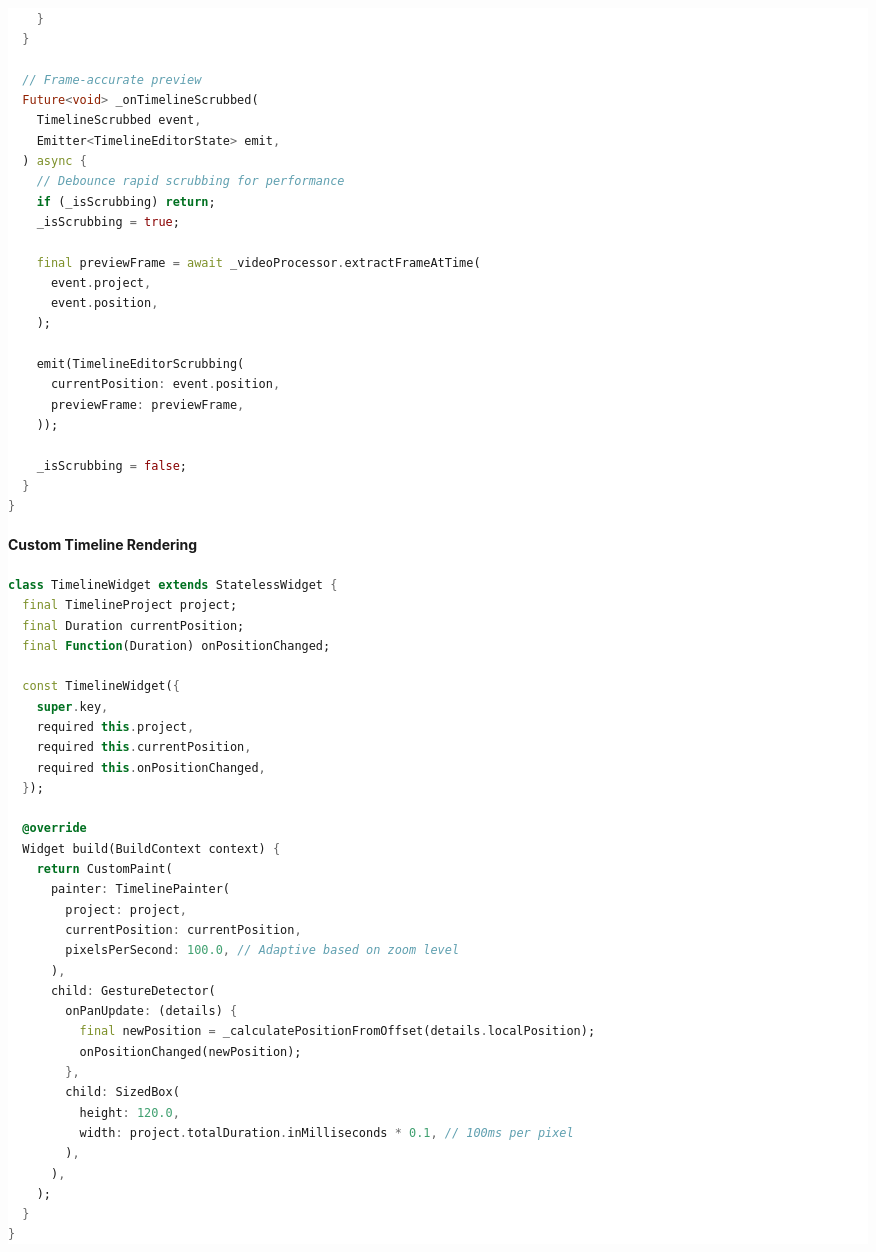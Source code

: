 ```dart
    }
  }

  // Frame-accurate preview
  Future<void> _onTimelineScrubbed(
    TimelineScrubbed event,
    Emitter<TimelineEditorState> emit,
  ) async {
    // Debounce rapid scrubbing for performance
    if (_isScrubbing) return;
    _isScrubbing = true;

    final previewFrame = await _videoProcessor.extractFrameAtTime(
      event.project,
      event.position,
    );

    emit(TimelineEditorScrubbing(
      currentPosition: event.position,
      previewFrame: previewFrame,
    ));

    _isScrubbing = false;
  }
}
```

#### Custom Timeline Rendering
```dart
class TimelineWidget extends StatelessWidget {
  final TimelineProject project;
  final Duration currentPosition;
  final Function(Duration) onPositionChanged;

  const TimelineWidget({
    super.key,
    required this.project,
    required this.currentPosition,
    required this.onPositionChanged,
  });

  @override
  Widget build(BuildContext context) {
    return CustomPaint(
      painter: TimelinePainter(
        project: project,
        currentPosition: currentPosition,
        pixelsPerSecond: 100.0, // Adaptive based on zoom level
      ),
      child: GestureDetector(
        onPanUpdate: (details) {
          final newPosition = _calculatePositionFromOffset(details.localPosition);
          onPositionChanged(newPosition);
        },
        child: SizedBox(
          height: 120.0,
          width: project.totalDuration.inMilliseconds * 0.1, // 100ms per pixel
        ),
      ),
    );
  }
}

```